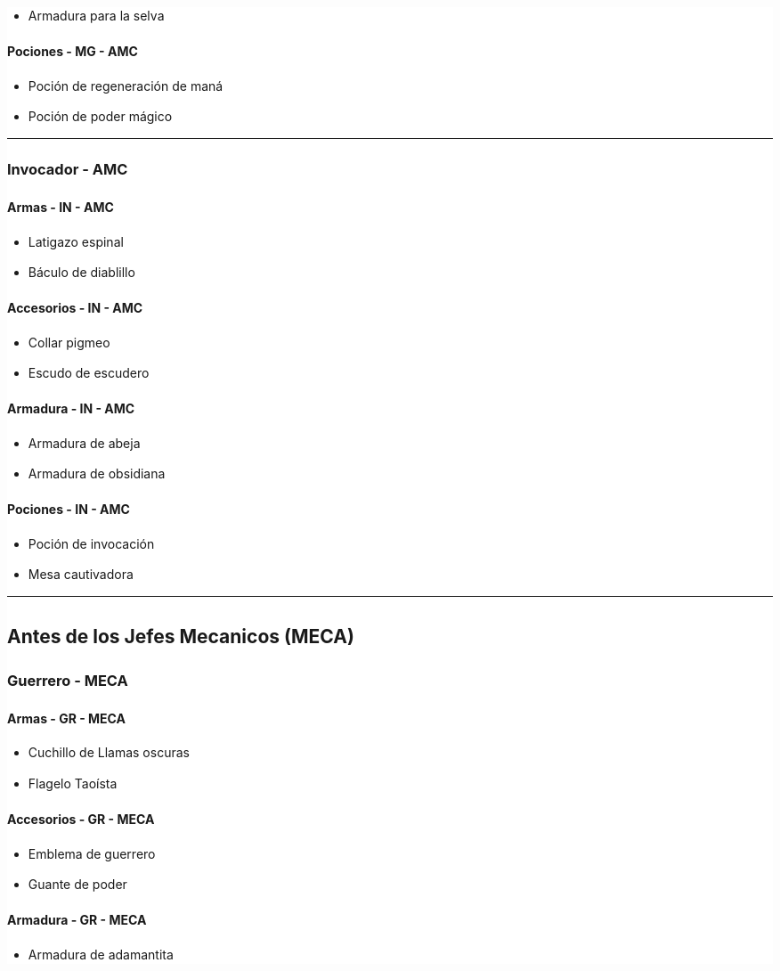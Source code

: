 - Armadura para la selva

#### Pociones - MG - AMC

- Poción de regeneración de maná

- Poción de poder mágico

---

### Invocador - AMC

#### Armas - IN - AMC

- Latigazo espinal

- Báculo de diablillo

#### Accesorios - IN - AMC

- Collar pigmeo

- Escudo de escudero

#### Armadura - IN - AMC

- Armadura de abeja

- Armadura de obsidiana

#### Pociones - IN - AMC

- Poción de invocación

- Mesa cautivadora

---

## Antes de los Jefes Mecanicos (MECA)

### Guerrero - MECA

#### Armas - GR - MECA

- Cuchillo de Llamas oscuras

- Flagelo Taoísta

#### Accesorios - GR - MECA

- Emblema de guerrero

- Guante de poder

#### Armadura - GR - MECA

- Armadura de adamantita
